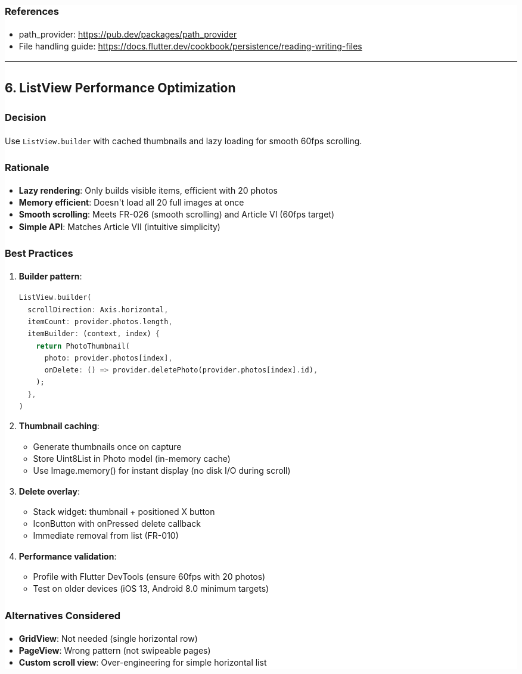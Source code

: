 ### References
- path_provider: https://pub.dev/packages/path_provider
- File handling guide: https://docs.flutter.dev/cookbook/persistence/reading-writing-files

---

## 6. ListView Performance Optimization

### Decision
Use `ListView.builder` with cached thumbnails and lazy loading for smooth 60fps scrolling.

### Rationale
- **Lazy rendering**: Only builds visible items, efficient with 20 photos
- **Memory efficient**: Doesn't load all 20 full images at once
- **Smooth scrolling**: Meets FR-026 (smooth scrolling) and Article VI (60fps target)
- **Simple API**: Matches Article VII (intuitive simplicity)

### Best Practices
1. **Builder pattern**:
   ```dart
   ListView.builder(
     scrollDirection: Axis.horizontal,
     itemCount: provider.photos.length,
     itemBuilder: (context, index) {
       return PhotoThumbnail(
         photo: provider.photos[index],
         onDelete: () => provider.deletePhoto(provider.photos[index].id),
       );
     },
   )
   ```

2. **Thumbnail caching**:
   - Generate thumbnails once on capture
   - Store Uint8List in Photo model (in-memory cache)
   - Use Image.memory() for instant display (no disk I/O during scroll)

3. **Delete overlay**:
   - Stack widget: thumbnail + positioned X button
   - IconButton with onPressed delete callback
   - Immediate removal from list (FR-010)

4. **Performance validation**:
   - Profile with Flutter DevTools (ensure 60fps with 20 photos)
   - Test on older devices (iOS 13, Android 8.0 minimum targets)

### Alternatives Considered
- **GridView**: Not needed (single horizontal row)
- **PageView**: Wrong pattern (not swipeable pages)
- **Custom scroll view**: Over-engineering for simple horizontal list
